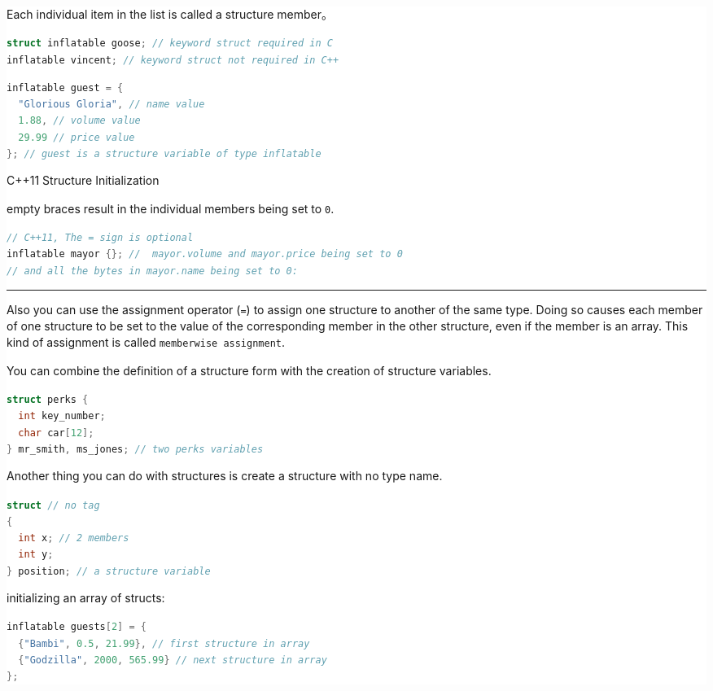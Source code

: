 Each individual item in the list is called a structure member。

```cpp
struct inflatable goose; // keyword struct required in C 
inflatable vincent; // keyword struct not required in C++
```

```cpp
inflatable guest = {
  "Glorious Gloria", // name value 
  1.88, // volume value 
  29.99 // price value
}; // guest is a structure variable of type inflatable
```

C++11 Structure Initialization

empty braces result in the individual members being set to `0`. 

```cpp
// C++11, The = sign is optional
inflatable mayor {}; //  mayor.volume and mayor.price being set to 0
// and all the bytes in mayor.name being set to 0:
```

---

Also you can use the assignment operator (`=`) to assign one structure to another of the same type. Doing so causes each member of one structure to be set to the value of the corresponding member in the other structure, even if the member is an array. This kind of assignment is called `memberwise assignment`.

You can combine the definition of a structure form with the creation of structure variables.

```cpp
struct perks {
  int key_number;
  char car[12];
} mr_smith, ms_jones; // two perks variables
```

Another thing you can do with structures is create a structure with no type name.

```cpp
struct // no tag 
{
  int x; // 2 members
  int y;
} position; // a structure variable
```

initializing an array of structs:

```cpp
inflatable guests[2] = {
  {"Bambi", 0.5, 21.99}, // first structure in array
  {"Godzilla", 2000, 565.99} // next structure in array 
};
```
